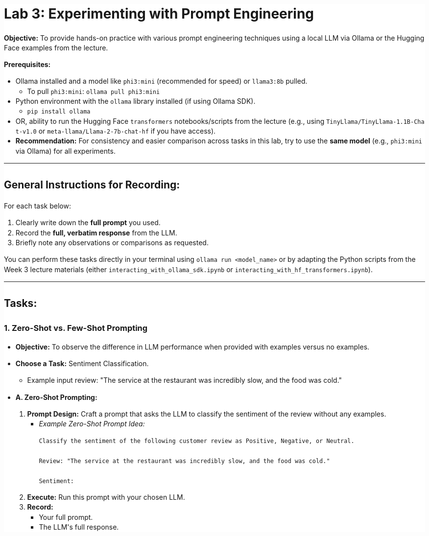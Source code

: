 # Lab 3: Experimenting with Prompt Engineering

**Objective:** To provide hands-on practice with various prompt engineering techniques using a local LLM via Ollama or the Hugging Face examples from the lecture.

**Prerequisites:**
*   Ollama installed and a model like `phi3:mini` (recommended for speed) or `llama3:8b` pulled.
    *   To pull `phi3:mini`: `ollama pull phi3:mini`
*   Python environment with the `ollama` library installed (if using Ollama SDK).
    *   `pip install ollama`
*   OR, ability to run the Hugging Face `transformers` notebooks/scripts from the lecture (e.g., using `TinyLlama/TinyLlama-1.1B-Chat-v1.0` or `meta-llama/Llama-2-7b-chat-hf` if you have access).
*   **Recommendation:** For consistency and easier comparison across tasks in this lab, try to use the **same model** (e.g., `phi3:mini` via Ollama) for all experiments.

---

## General Instructions for Recording:

For each task below:
1.  Clearly write down the **full prompt** you used.
2.  Record the **full, verbatim response** from the LLM.
3.  Briefly note any observations or comparisons as requested.

You can perform these tasks directly in your terminal using `ollama run <model_name>` or by adapting the Python scripts from the Week 3 lecture materials (either `interacting_with_ollama_sdk.ipynb` or `interacting_with_hf_transformers.ipynb`).

---

## Tasks:

### 1. Zero-Shot vs. Few-Shot Prompting

*   **Objective:** To observe the difference in LLM performance when provided with examples versus no examples.
*   **Choose a Task:** Sentiment Classification.
    *   Example input review: "The service at the restaurant was incredibly slow, and the food was cold."

*   **A. Zero-Shot Prompting:**
    1.  **Prompt Design:** Craft a prompt that asks the LLM to classify the sentiment of the review without any examples.
        *   *Example Zero-Shot Prompt Idea:*
            ```
            Classify the sentiment of the following customer review as Positive, Negative, or Neutral.

            Review: "The service at the restaurant was incredibly slow, and the food was cold."

            Sentiment:
            ```
    2.  **Execute:** Run this prompt with your chosen LLM.
    3.  **Record:**
        *   Your full prompt.
        *   The LLM's full response.
